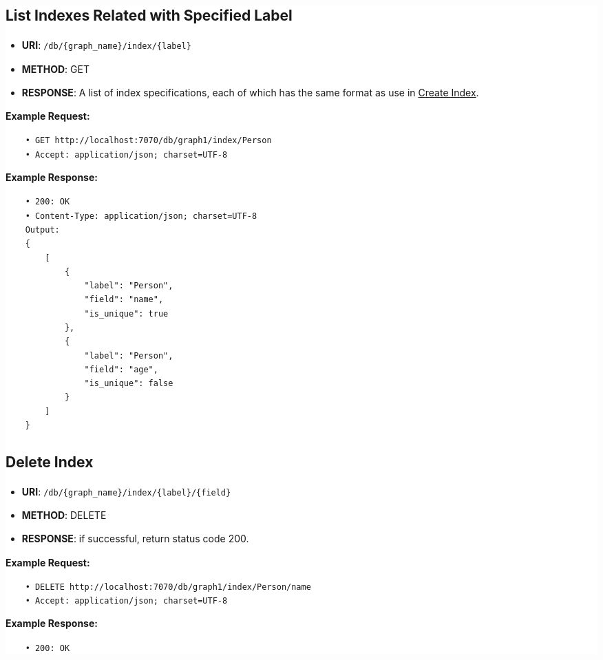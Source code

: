 ## List Indexes Related with Specified Label

-   **URI**: `/db/{graph_name}/index/{label}`

-   **METHOD**: GET

-   **RESPONSE**: A list of index specifications, each of which has the same format as use in [Create Index](#Create-Index).

**Example Request:**

```
    • GET http://localhost:7070/db/graph1/index/Person
    • Accept: application/json; charset=UTF-8
```

**Example Response:**

```
    • 200: OK
    • Content-Type: application/json; charset=UTF-8
    Output:
    {
        [
            {
                "label": "Person",
                "field": "name",
                "is_unique": true
            },
            {
                "label": "Person",
                "field": "age",
                "is_unique": false
            }
        ]
    }
```

## Delete Index

-   **URI**: `/db/{graph_name}/index/{label}/{field}`

-   **METHOD**: DELETE

-   **RESPONSE**: if successful, return status code 200.

**Example Request:**

```
    • DELETE http://localhost:7070/db/graph1/index/Person/name
    • Accept: application/json; charset=UTF-8
```

**Example Response:**

```
    • 200: OK
```
